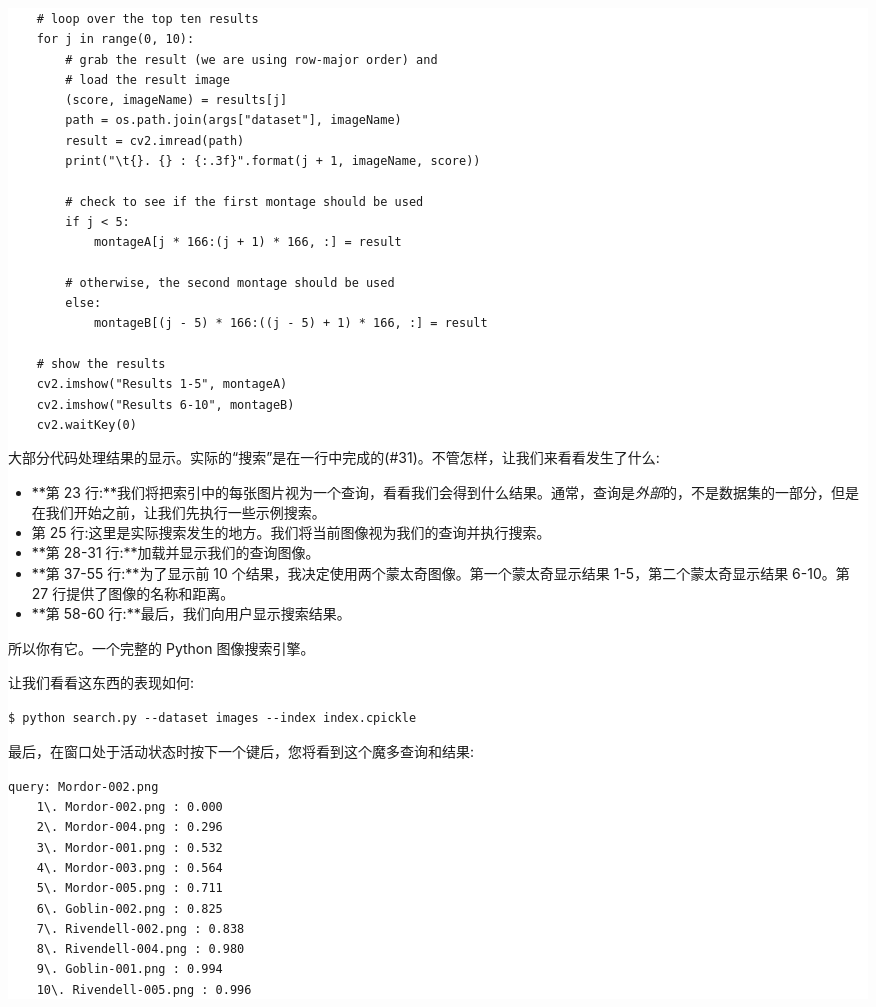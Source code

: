 ```
	# loop over the top ten results
	for j in range(0, 10):
		# grab the result (we are using row-major order) and
		# load the result image
		(score, imageName) = results[j]
		path = os.path.join(args["dataset"], imageName)
		result = cv2.imread(path)
		print("\t{}. {} : {:.3f}".format(j + 1, imageName, score))

		# check to see if the first montage should be used
		if j < 5:
			montageA[j * 166:(j + 1) * 166, :] = result

		# otherwise, the second montage should be used
		else:
			montageB[(j - 5) * 166:((j - 5) + 1) * 166, :] = result

	# show the results
	cv2.imshow("Results 1-5", montageA)
	cv2.imshow("Results 6-10", montageB)
	cv2.waitKey(0)

```

大部分代码处理结果的显示。实际的“搜索”是在一行中完成的(#31)。不管怎样，让我们来看看发生了什么:

*   **第 23 行:**我们将把索引中的每张图片视为一个查询，看看我们会得到什么结果。通常，查询是*外部*的，不是数据集的一部分，但是在我们开始之前，让我们先执行一些示例搜索。
*   第 25 行:这里是实际搜索发生的地方。我们将当前图像视为我们的查询并执行搜索。
*   **第 28-31 行:**加载并显示我们的查询图像。
*   **第 37-55 行:**为了显示前 10 个结果，我决定使用两个蒙太奇图像。第一个蒙太奇显示结果 1-5，第二个蒙太奇显示结果 6-10。第 27 行提供了图像的名称和距离。
*   **第 58-60 行:**最后，我们向用户显示搜索结果。

所以你有它。一个完整的 Python 图像搜索引擎。

让我们看看这东西的表现如何:

```
$ python search.py --dataset images --index index.cpickle

```

最后，在窗口处于活动状态时按下一个键后，您将看到这个魔多查询和结果:

```
query: Mordor-002.png
	1\. Mordor-002.png : 0.000
	2\. Mordor-004.png : 0.296
	3\. Mordor-001.png : 0.532
	4\. Mordor-003.png : 0.564
	5\. Mordor-005.png : 0.711
	6\. Goblin-002.png : 0.825
	7\. Rivendell-002.png : 0.838
	8\. Rivendell-004.png : 0.980
	9\. Goblin-001.png : 0.994
	10\. Rivendell-005.png : 0.996

```
